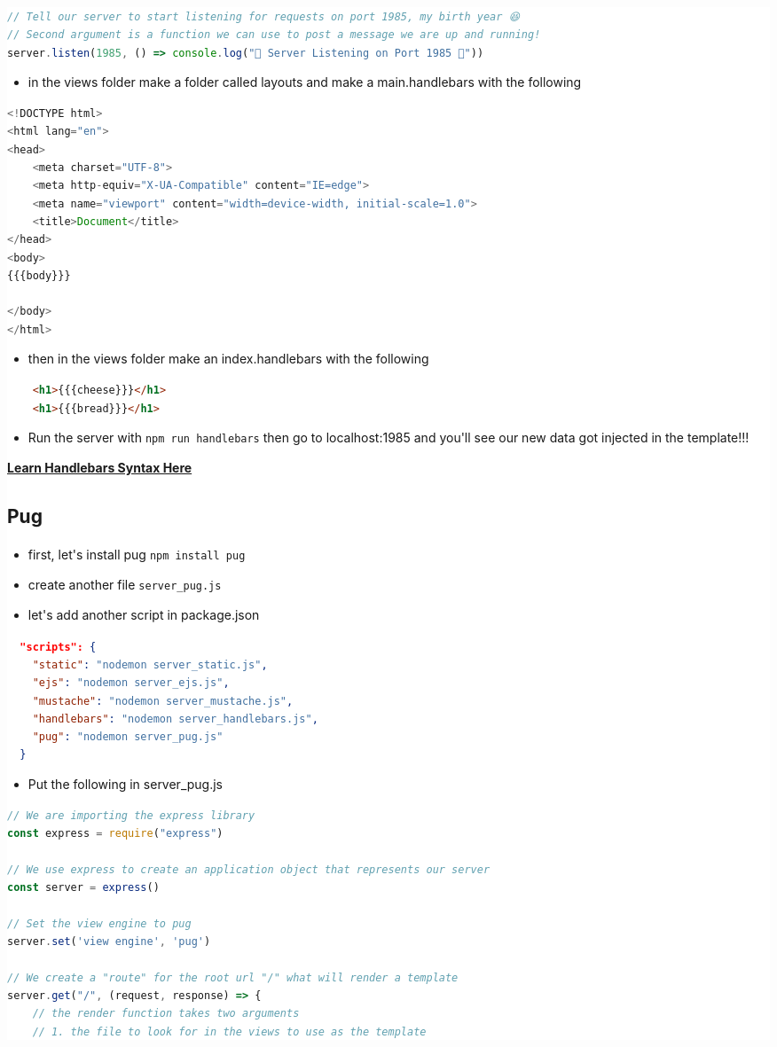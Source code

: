 ```js
// Tell our server to start listening for requests on port 1985, my birth year 😆
// Second argument is a function we can use to post a message we are up and running!
server.listen(1985, () => console.log("🤠 Server Listening on Port 1985 🤠"))
```

- in the views folder make a folder called layouts and make a main.handlebars with the following

```js
<!DOCTYPE html>
<html lang="en">
<head>
    <meta charset="UTF-8">
    <meta http-equiv="X-UA-Compatible" content="IE=edge">
    <meta name="viewport" content="width=device-width, initial-scale=1.0">
    <title>Document</title>
</head>
<body>
{{{body}}}
    
</body>
</html>
```

- then in the views folder make an index.handlebars with the following

```html
    <h1>{{{cheese}}}</h1>
    <h1>{{{bread}}}</h1>
```

- Run the server with `npm run handlebars` then go to localhost:1985 and you'll see our new data got injected in the template!!!

**[Learn Handlebars Syntax Here](https://handlebarsjs.com/)**

## Pug

- first, let's install pug `npm install pug`

- create another file `server_pug.js`

- let's add another script in package.json

```json
  "scripts": {
    "static": "nodemon server_static.js",
    "ejs": "nodemon server_ejs.js",
    "mustache": "nodemon server_mustache.js",
    "handlebars": "nodemon server_handlebars.js",
    "pug": "nodemon server_pug.js"
  }
```

- Put the following in server_pug.js

```js
// We are importing the express library
const express = require("express")

// We use express to create an application object that represents our server
const server = express()

// Set the view engine to pug
server.set('view engine', 'pug')

// We create a "route" for the root url "/" what will render a template
server.get("/", (request, response) => {
    // the render function takes two arguments
    // 1. the file to look for in the views to use as the template
```